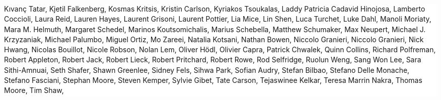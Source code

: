 Kıvanç Tatar,
Kjetil Falkenberg,
Kosmas Kritsis,
Kristin Carlson,
Kyriakos Tsoukalas,
Laddy Patricia Cadavid Hinojosa,
Lamberto Coccioli,
Laura Reid,
Lauren Hayes,
Laurent Grisoni,
Laurent Pottier,
Lia Mice,
Lin Shen,
Luca Turchet,
Luke Dahl,
Manoli Moriaty,
Mara M. Helmuth,
Margaret Schedel,
Marinos Koutsomichalis,
Marius Schebella,
Matthew Schumaker,
Max Neupert,
Michael J. Krzyzaniak,
Michael Palumbo,
Miguel Ortiz,
Mo Zareei,
Natalia Kotsani,
Nathan Bowen,
Niccolo Granieri,
Niccolo Granieri,
Nick Hwang,
Nicolas Bouillot,
Nicole Robson,
Nolan Lem,
Oliver Hödl,
Olivier Capra,
Patrick Chwalek,
Quinn Collins,
Richard Polfreman,
Robert Appleton,
Robert Jack,
Robert Lieck,
Robert Pritchard,
Robert Rowe,
Rod Selfridge,
Ruolun Weng,
Sang Won Lee,
Sara Sithi-Amnuai,
Seth Shafer,
Shawn Greenlee,
Sidney Fels,
Sihwa Park,
Sofian Audry,
Stefan Bilbao,
Stefano Delle Monache,
Stefano Fasciani,
Stephan Moore,
Steven Kemper,
Sylvie Gibet,
Tate Carson,
Tejaswinee Kelkar,
Teresa Marrin Nakra,
Thomas Moore,
Tim Shaw,